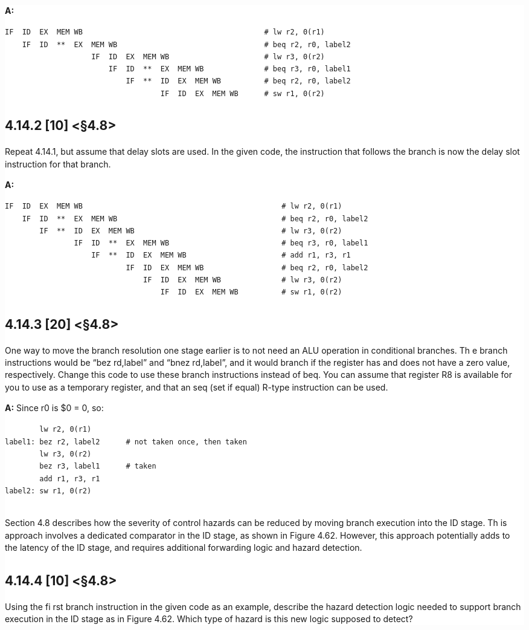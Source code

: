 **A:**
```
IF  ID  EX  MEM WB                                          # lw r2, 0(r1)
    IF  ID  **  EX  MEM WB                                  # beq r2, r0, label2       
                    IF  ID  EX  MEM WB                      # lw r3, 0(r2)
                        IF  ID  **  EX  MEM WB              # beq r3, r0, label1
                            IF  **  ID  EX  MEM WB          # beq r2, r0, label2
                                    IF  ID  EX  MEM WB      # sw r1, 0(r2)
```

## 4.14.2 [10] <§4.8> 
Repeat 4.14.1, but assume that delay slots are used. In the given code, the instruction that follows the branch is now the delay slot instruction for that branch. 

**A:**
```
IF  ID  EX  MEM WB                                              # lw r2, 0(r1)
    IF  ID  **  EX  MEM WB                                      # beq r2, r0, label2       
        IF  **  ID  EX  MEM WB                                  # lw r3, 0(r2)
                IF  ID  **  EX  MEM WB                          # beq r3, r0, label1
                    IF  **  ID  EX  MEM WB                      # add r1, r3, r1
                            IF  ID  EX  MEM WB                  # beq r2, r0, label2
                                IF  ID  EX  MEM WB              # lw r3, 0(r2)
                                    IF  ID  EX  MEM WB          # sw r1, 0(r2)
```

## 4.14.3 [20] <§4.8> 
One way to move the branch resolution one stage earlier is to not need an ALU operation in conditional branches. Th e branch instructions would be “bez rd,label” and “bnez rd,label”, and it would branch if the register has and does not have a zero value, respectively. Change this code to use these branch instructions instead of beq. You can assume that register R8 is available for you to use as a temporary register, and that an seq (set if equal) R-type instruction can be used.

**A:**
Since r0 is $0 = 0, so:<br>
```
        lw r2, 0(r1) 
label1: bez r2, label2      # not taken once, then taken        
        lw r3, 0(r2)        
        bez r3, label1      # taken        
        add r1, r3, r1 
label2: sw r1, 0(r2) 
```

<br>
Section 4.8 describes how the severity of control hazards can be reduced by moving branch execution into the ID stage. Th is approach involves a dedicated comparator in the ID stage, as shown in Figure 4.62. However, this approach potentially adds to the latency of the ID stage, and requires additional forwarding logic and hazard detection. 

## 4.14.4 [10] <§4.8> 
Using the fi rst branch instruction in the given code as an example, describe the hazard detection logic needed to support branch execution in the ID stage as in Figure 4.62. Which type of hazard is this new logic supposed to detect? 
